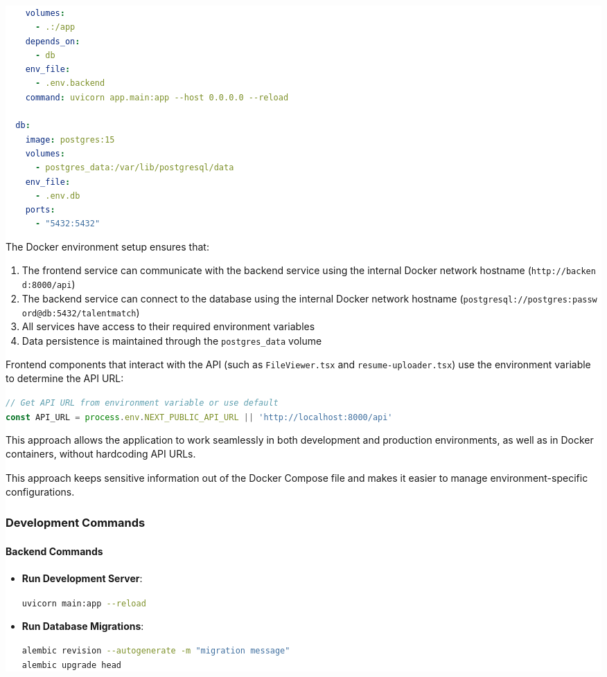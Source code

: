 ```yaml
    volumes:
      - .:/app
    depends_on:
      - db
    env_file:
      - .env.backend
    command: uvicorn app.main:app --host 0.0.0.0 --reload

  db:
    image: postgres:15
    volumes:
      - postgres_data:/var/lib/postgresql/data
    env_file:
      - .env.db
    ports:
      - "5432:5432"
```

The Docker environment setup ensures that:

1. The frontend service can communicate with the backend service using the internal Docker network hostname (`http://backend:8000/api`)
2. The backend service can connect to the database using the internal Docker network hostname (`postgresql://postgres:password@db:5432/talentmatch`)
3. All services have access to their required environment variables
4. Data persistence is maintained through the `postgres_data` volume

Frontend components that interact with the API (such as `FileViewer.tsx` and `resume-uploader.tsx`) use the environment variable to determine the API URL:

```typescript
// Get API URL from environment variable or use default
const API_URL = process.env.NEXT_PUBLIC_API_URL || 'http://localhost:8000/api'
```

This approach allows the application to work seamlessly in both development and production environments, as well as in Docker containers, without hardcoding API URLs.

This approach keeps sensitive information out of the Docker Compose file and makes it easier to manage environment-specific configurations.

### Development Commands

#### Backend Commands

- **Run Development Server**:
  ```bash
  uvicorn main:app --reload
  ```

- **Run Database Migrations**:
  ```bash
  alembic revision --autogenerate -m "migration message"
  alembic upgrade head
  ```
